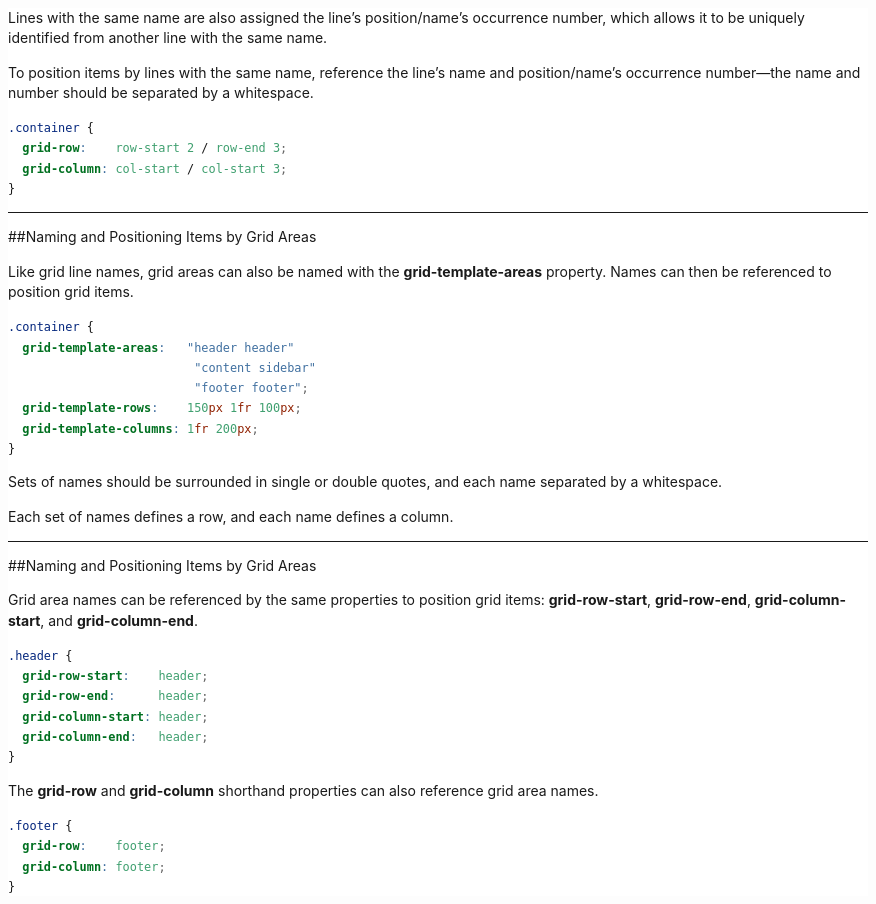 Lines with the same name are also assigned the line’s position/name’s occurrence number, which allows it to be uniquely identified from another line with the same name.

To position items by lines with the same name, reference the line’s name and position/name’s occurrence number—the name and number should be separated by a whitespace.
      
```css
.container {
  grid-row:    row-start 2 / row-end 3;
  grid-column: col-start / col-start 3;
}
```

---

##Naming and Positioning Items by Grid Areas

Like grid line names, grid areas can also be named with the **grid-template-areas** property. Names can then be referenced to position grid items.

```css
.container {
  grid-template-areas:   "header header"
                          "content sidebar"
                          "footer footer";
  grid-template-rows:    150px 1fr 100px;
  grid-template-columns: 1fr 200px;
}
```
Sets of names should be surrounded in single or double quotes, and each name separated by a whitespace.

Each set of names defines a row, and each name defines a column.

---
##Naming and Positioning Items by Grid Areas
      
Grid area names can be referenced by the same properties to position grid items: **grid-row-start**, **grid-row-end**, **grid-column-start**, and **grid-column-end**.

```css
.header {
  grid-row-start:    header;
  grid-row-end:      header;
  grid-column-start: header;
  grid-column-end:   header;
}
```

The **grid-row** and **grid-column** shorthand properties can also reference grid area names.

```css
.footer {
  grid-row:    footer;
  grid-column: footer;
}
```
